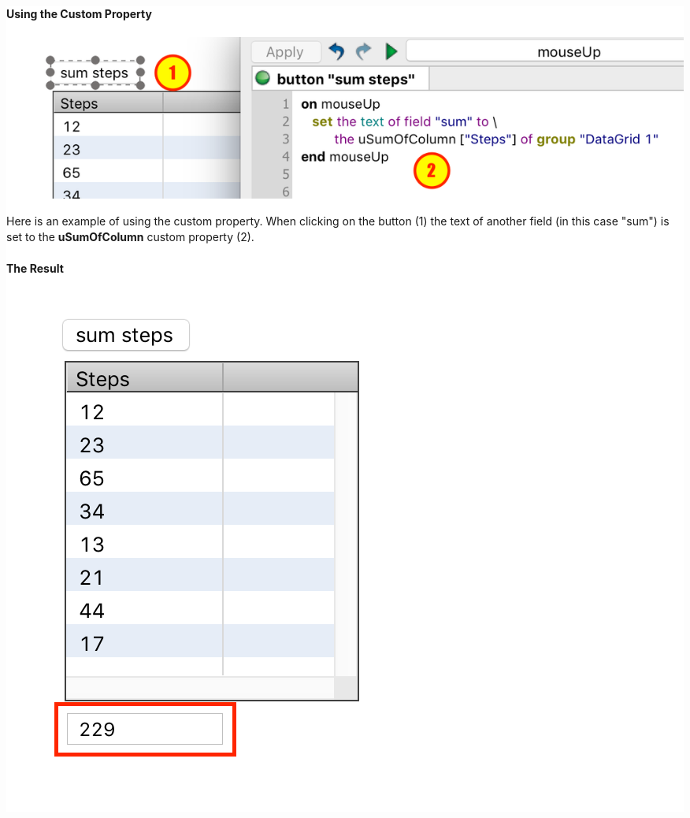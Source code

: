 #### Using the Custom Property

![](images/Using_the_Custom_Property_display.png)

Here is an example of using the custom property. When clicking on the
button (1) the text of another field (in this case "sum") is set to the **uSumOfColumn**
custom property (2).

#### The Result

![](images/The_Result_display.png)
